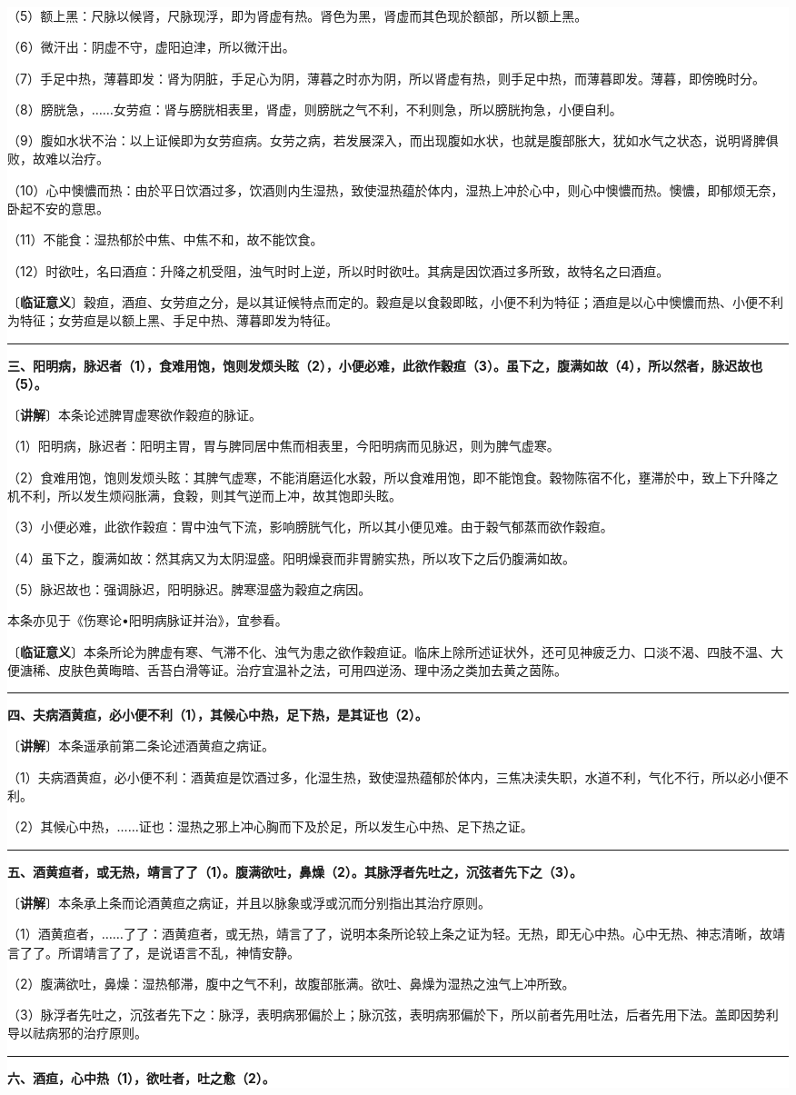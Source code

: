 （5）额上黑：尺脉以候肾，尺脉现浮，即为肾虚有热。肾色为黑，肾虚而其色现於额部，所以额上黑。

（6）微汗出：阴虚不守，虚阳迫津，所以微汗出。

（7）手足中热，薄暮即发：肾为阴脏，手足心为阴，薄暮之时亦为阴，所以肾虚有热，则手足中热，而薄暮即发。薄暮，即傍晚时分。

（8）膀胱急，……女劳疸：肾与膀胱相表里，肾虚，则膀胱之气不利，不利则急，所以膀胱拘急，小便自利。

（9）腹如水状不治：以上证候即为女劳疸病。女劳之病，若发展深入，而出现腹如水状，也就是腹部胀大，犹如水气之状态，说明肾脾俱败，故难以治疗。

（10）心中懊憹而热：由於平日饮酒过多，饮酒则内生湿热，致使湿热蕴於体内，湿热上冲於心中，则心中懊憹而热。懊憹，即郁烦无奈，卧起不安的意思。

（11）不能食：湿热郁於中焦、中焦不和，故不能饮食。

（12）时欲吐，名曰酒疸：升降之机受阻，浊气时时上逆，所以时时欲吐。其病是因饮酒过多所致，故特名之曰酒疸。

〔**临证意义**〕穀疸，酒疸、女劳疸之分，是以其证候特点而定的。穀疸是以食穀即眩，小便不利为特征；酒疸是以心中懊憹而热、小便不利为特征；女劳疸是以额上黑、手足中热、薄暮即发为特征。

------

**三、阳明病，脉迟者（1），食难用饱，饱则发烦头眩（2），小便必难，此欲作穀疸（3）。虽下之，腹满如故（4），所以然者，脉迟故也（5）。**

〔**讲解**〕本条论述脾胃虚寒欲作穀疸的脉证。

（1）阳明病，脉迟者：阳明主胃，胃与脾同居中焦而相表里，今阳明病而见脉迟，则为脾气虚寒。

（2）食难用饱，饱则发烦头眩：其脾气虚寒，不能消磨运化水穀，所以食难用饱，即不能饱食。穀物陈宿不化，壅滞於中，致上下升降之机不利，所以发生烦闷胀满，食穀，则其气逆而上冲，故其饱即头眩。

（3）小便必难，此欲作穀疸：胃中浊气下流，影响膀胱气化，所以其小便见难。由于穀气郁蒸而欲作穀疸。

（4）虽下之，腹满如故：然其病又为太阴湿盛。阳明燥衰而非胃腑实热，所以攻下之后仍腹满如故。

（5）脉迟故也：强调脉迟，阳明脉迟。脾寒湿盛为穀疸之病因。

本条亦见于《伤寒论•阳明病脉证并治》，宜参看。

〔**临证意义**〕本条所论为脾虚有寒、气滞不化、浊气为患之欲作穀疸证。临床上除所述证状外，还可见神疲乏力、口淡不渴、四肢不温、大便溏稀、皮肤色黄晦暗、舌苔白滑等证。治疗宜温补之法，可用四逆汤、理中汤之类加去黄之茵陈。

------

**四、夫病酒黄疸，必小便不利（1），其候心中热，足下热，是其证也（2）。**

〔**讲解**〕本条遥承前第二条论述酒黄疸之病证。

（1）夫病酒黄疸，必小便不利：酒黄疸是饮酒过多，化湿生热，致使湿热蕴郁於体内，三焦决渎失职，水道不利，气化不行，所以必小便不利。

（2）其候心中热，......证也：湿热之邪上冲心胸而下及於足，所以发生心中热、足下热之证。

------

**五、酒黄疸者，或无热，靖言了了（1）。腹满欲吐，鼻燥（2）。其脉浮者先吐之，沉弦者先下之（3）。**

〔**讲解**〕本条承上条而论酒黄疸之病证，并且以脉象或浮或沉而分别指出其治疗原则。

（1）酒黄疸者，……了了：酒黄疸者，或无热，靖言了了，说明本条所论较上条之证为轻。无热，即无心中热。心中无热、神志清晰，故靖言了了。所谓靖言了了，是说语言不乱，神情安静。

（2）腹满欲吐，鼻燥：湿热郁滞，腹中之气不利，故腹部胀满。欲吐、鼻燥为湿热之浊气上冲所致。

（3）脉浮者先吐之，沉弦者先下之：脉浮，表明病邪偏於上；脉沉弦，表明病邪偏於下，所以前者先用吐法，后者先用下法。盖即因势利导以祛病邪的治疗原则。

------

**六、酒疸，心中热（1），欲吐者，吐之愈（2）。**
